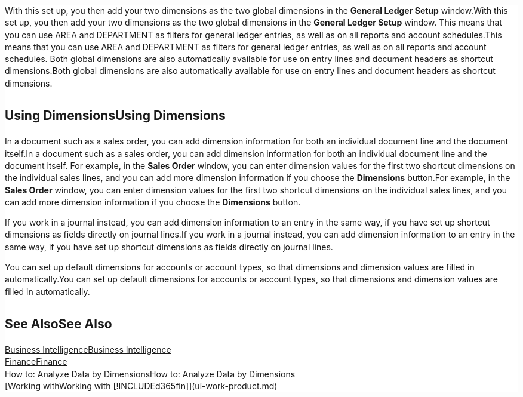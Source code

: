 <span data-ttu-id="b84ab-216">With this set up, you then add your two dimensions as the two global dimensions in the **General Ledger Setup** window.</span><span class="sxs-lookup"><span data-stu-id="b84ab-216">With this set up, you then add your two dimensions as the two global dimensions in the **General Ledger Setup** window.</span></span> <span data-ttu-id="b84ab-217">This means that you can use AREA and DEPARTMENT as filters for general ledger entries, as well as on all reports and account schedules.</span><span class="sxs-lookup"><span data-stu-id="b84ab-217">This means that you can use AREA and DEPARTMENT as filters for general ledger entries, as well as on all reports and account schedules.</span></span> <span data-ttu-id="b84ab-218">Both global dimensions are also automatically available for use on entry lines and document headers as shortcut dimensions.</span><span class="sxs-lookup"><span data-stu-id="b84ab-218">Both global dimensions are also automatically available for use on entry lines and document headers as shortcut dimensions.</span></span>  

## <a name="using-dimensions"></a><span data-ttu-id="b84ab-219">Using Dimensions</span><span class="sxs-lookup"><span data-stu-id="b84ab-219">Using Dimensions</span></span>
<span data-ttu-id="b84ab-220">In a document such as a sales order, you can add dimension information for both an individual document line and the document itself.</span><span class="sxs-lookup"><span data-stu-id="b84ab-220">In a document such as a sales order, you can add dimension information for both an individual document line and the document itself.</span></span> <span data-ttu-id="b84ab-221">For example, in the **Sales Order** window, you can enter dimension values for the first two shortcut dimensions on the individual sales lines, and you can add more dimension information if you choose the **Dimensions** button.</span><span class="sxs-lookup"><span data-stu-id="b84ab-221">For example, in the **Sales Order** window, you can enter dimension values for the first two shortcut dimensions on the individual sales lines, and you can add more dimension information if you choose the **Dimensions** button.</span></span>  

<span data-ttu-id="b84ab-222">If you work in a journal instead, you can add dimension information to an entry in the same way, if you have set up shortcut dimensions as fields directly on journal lines.</span><span class="sxs-lookup"><span data-stu-id="b84ab-222">If you work in a journal instead, you can add dimension information to an entry in the same way, if you have set up shortcut dimensions as fields directly on journal lines.</span></span>  

<span data-ttu-id="b84ab-223">You can set up default dimensions for accounts or account types, so that dimensions and dimension values are filled in automatically.</span><span class="sxs-lookup"><span data-stu-id="b84ab-223">You can set up default dimensions for accounts or account types, so that dimensions and dimension values are filled in automatically.</span></span>

## <a name="see-also"></a><span data-ttu-id="b84ab-224">See Also</span><span class="sxs-lookup"><span data-stu-id="b84ab-224">See Also</span></span>
[<span data-ttu-id="b84ab-225">Business Intelligence</span><span class="sxs-lookup"><span data-stu-id="b84ab-225">Business Intelligence</span></span>](bi.md)  
[<span data-ttu-id="b84ab-226">Finance</span><span class="sxs-lookup"><span data-stu-id="b84ab-226">Finance</span></span>](finance.md)  
[<span data-ttu-id="b84ab-227">How to: Analyze Data by Dimensions</span><span class="sxs-lookup"><span data-stu-id="b84ab-227">How to: Analyze Data by Dimensions</span></span>](bi-how-analyze-data-dimension.md)  
[<span data-ttu-id="b84ab-228">Working with</span><span class="sxs-lookup"><span data-stu-id="b84ab-228">Working with</span></span> [!INCLUDE[d365fin](includes/d365fin_md.md)]](ui-work-product.md)  
